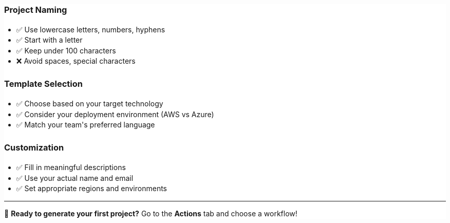 ### Project Naming
- ✅ Use lowercase letters, numbers, hyphens
- ✅ Start with a letter
- ✅ Keep under 100 characters
- ❌ Avoid spaces, special characters

### Template Selection
- ✅ Choose based on your target technology
- ✅ Consider your deployment environment (AWS vs Azure)
- ✅ Match your team's preferred language

### Customization
- ✅ Fill in meaningful descriptions
- ✅ Use your actual name and email
- ✅ Set appropriate regions and environments

---

🚀 **Ready to generate your first project?** Go to the **Actions** tab and choose a workflow!
